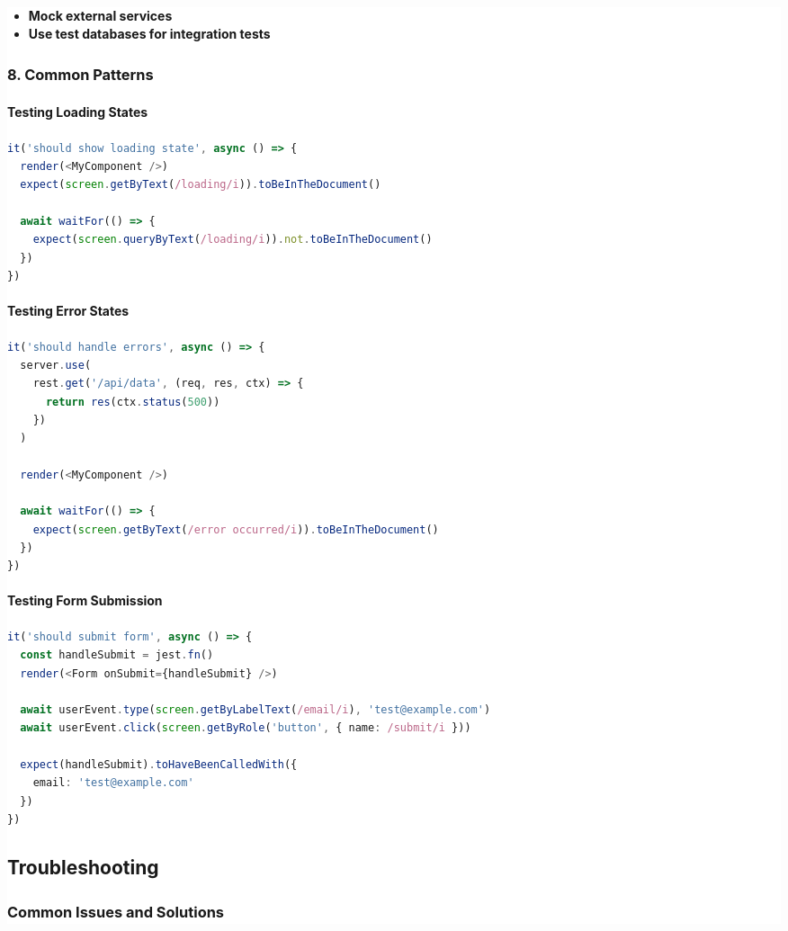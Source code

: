 - **Mock external services**
- **Use test databases for integration tests**

### 8. Common Patterns

#### Testing Loading States
```typescript
it('should show loading state', async () => {
  render(<MyComponent />)
  expect(screen.getByText(/loading/i)).toBeInTheDocument()
  
  await waitFor(() => {
    expect(screen.queryByText(/loading/i)).not.toBeInTheDocument()
  })
})
```

#### Testing Error States
```typescript
it('should handle errors', async () => {
  server.use(
    rest.get('/api/data', (req, res, ctx) => {
      return res(ctx.status(500))
    })
  )
  
  render(<MyComponent />)
  
  await waitFor(() => {
    expect(screen.getByText(/error occurred/i)).toBeInTheDocument()
  })
})
```

#### Testing Form Submission
```typescript
it('should submit form', async () => {
  const handleSubmit = jest.fn()
  render(<Form onSubmit={handleSubmit} />)
  
  await userEvent.type(screen.getByLabelText(/email/i), 'test@example.com')
  await userEvent.click(screen.getByRole('button', { name: /submit/i }))
  
  expect(handleSubmit).toHaveBeenCalledWith({
    email: 'test@example.com'
  })
})
```

## Troubleshooting

### Common Issues and Solutions
